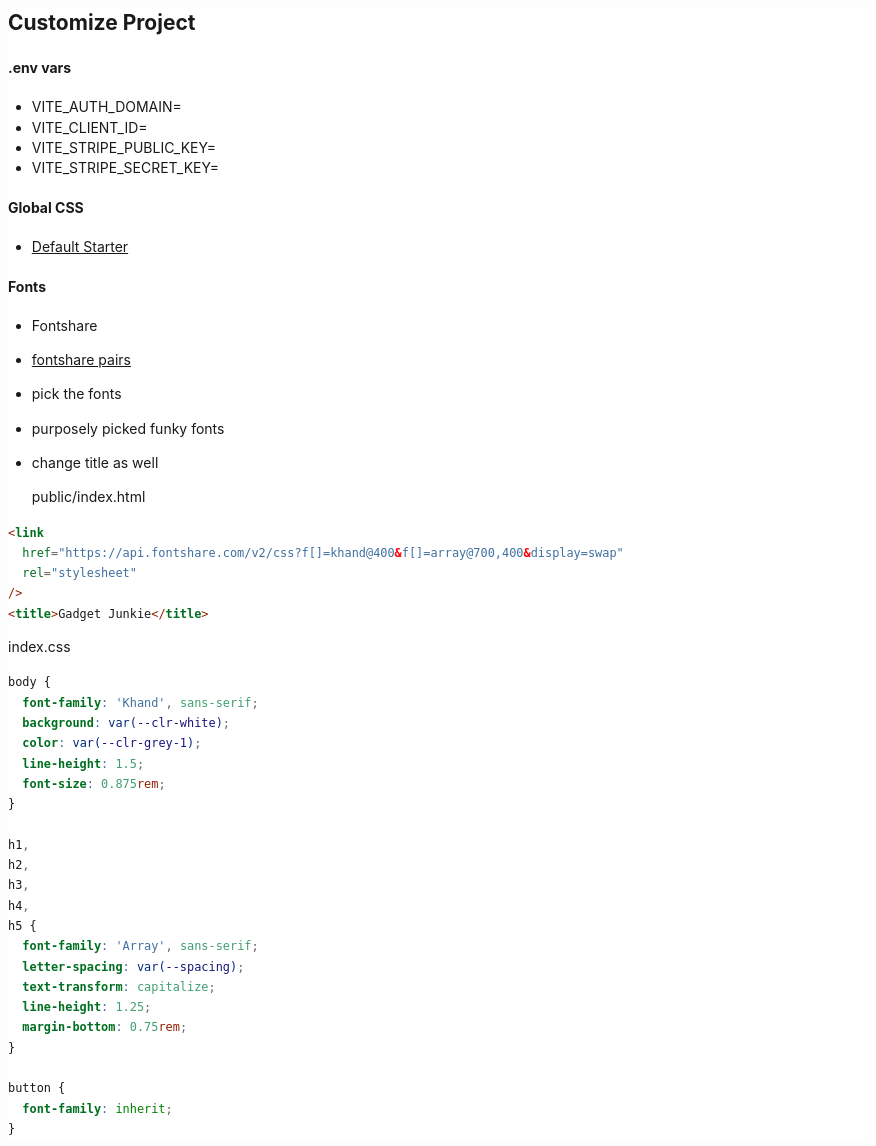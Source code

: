 ## Customize Project

#### .env vars

- VITE_AUTH_DOMAIN=
- VITE_CLIENT_ID=
- VITE_STRIPE_PUBLIC_KEY=
- VITE_STRIPE_SECRET_KEY=

#### Global CSS

- [Default Starter](https://youtu.be/UDdyGNlQK5w)

#### Fonts

- Fontshare
- [fontshare pairs](https://www.fontshare.com/pairs)
- pick the fonts
- purposely picked funky fonts
- change title as well

  public/index.html

```html
<link
  href="https://api.fontshare.com/v2/css?f[]=khand@400&f[]=array@700,400&display=swap"
  rel="stylesheet"
/>
<title>Gadget Junkie</title>
```

index.css

```css
body {
  font-family: 'Khand', sans-serif;
  background: var(--clr-white);
  color: var(--clr-grey-1);
  line-height: 1.5;
  font-size: 0.875rem;
}

h1,
h2,
h3,
h4,
h5 {
  font-family: 'Array', sans-serif;
  letter-spacing: var(--spacing);
  text-transform: capitalize;
  line-height: 1.25;
  margin-bottom: 0.75rem;
}

button {
  font-family: inherit;
}
```
